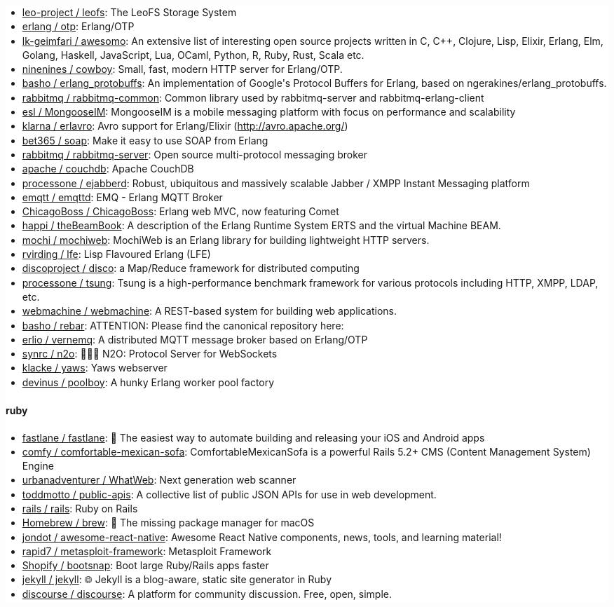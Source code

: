 * [leo-project / leofs](https://github.com/leo-project/leofs):  The LeoFS Storage System
* [erlang / otp](https://github.com/erlang/otp):  Erlang/OTP
* [lk-geimfari / awesomo](https://github.com/lk-geimfari/awesomo):  An extensive list of interesting open source projects written in С, C++, Clojure, Lisp, Elixir, Erlang, Elm, Golang, Haskell, JavaScript, Lua, OCaml, Python, R, Ruby, Rust, Scala etc.
* [ninenines / cowboy](https://github.com/ninenines/cowboy):  Small, fast, modern HTTP server for Erlang/OTP.
* [basho / erlang_protobuffs](https://github.com/basho/erlang_protobuffs):  An implementation of Google's Protocol Buffers for Erlang, based on ngerakines/erlang_protobuffs.
* [rabbitmq / rabbitmq-common](https://github.com/rabbitmq/rabbitmq-common):  Common library used by rabbitmq-server and rabbitmq-erlang-client
* [esl / MongooseIM](https://github.com/esl/MongooseIM):  MongooseIM is a mobile messaging platform with focus on performance and scalability
* [klarna / erlavro](https://github.com/klarna/erlavro):  Avro support for Erlang/Elixir (http://avro.apache.org/)
* [bet365 / soap](https://github.com/bet365/soap):  Make it easy to use SOAP from Erlang
* [rabbitmq / rabbitmq-server](https://github.com/rabbitmq/rabbitmq-server):  Open source multi-protocol messaging broker
* [apache / couchdb](https://github.com/apache/couchdb):  Apache CouchDB
* [processone / ejabberd](https://github.com/processone/ejabberd):  Robust, ubiquitous and massively scalable Jabber / XMPP Instant Messaging platform
* [emqtt / emqttd](https://github.com/emqtt/emqttd):  EMQ - Erlang MQTT Broker
* [ChicagoBoss / ChicagoBoss](https://github.com/ChicagoBoss/ChicagoBoss):  Erlang web MVC, now featuring Comet
* [happi / theBeamBook](https://github.com/happi/theBeamBook):  A description of the Erlang Runtime System ERTS and the virtual Machine BEAM.
* [mochi / mochiweb](https://github.com/mochi/mochiweb):  MochiWeb is an Erlang library for building lightweight HTTP servers.
* [rvirding / lfe](https://github.com/rvirding/lfe):  Lisp Flavoured Erlang (LFE)
* [discoproject / disco](https://github.com/discoproject/disco):  a Map/Reduce framework for distributed computing
* [processone / tsung](https://github.com/processone/tsung):  Tsung is a high-performance benchmark framework for various protocols including HTTP, XMPP, LDAP, etc.
* [webmachine / webmachine](https://github.com/webmachine/webmachine):  A REST-based system for building web applications.
* [basho / rebar](https://github.com/basho/rebar):  ATTENTION: Please find the canonical repository here:
* [erlio / vernemq](https://github.com/erlio/vernemq):  A distributed MQTT message broker based on Erlang/OTP
* [synrc / n2o](https://github.com/synrc/n2o):  🔵🔵🔴 N2O: Protocol Server for WebSockets
* [klacke / yaws](https://github.com/klacke/yaws):  Yaws webserver
* [devinus / poolboy](https://github.com/devinus/poolboy):  A hunky Erlang worker pool factory

#### ruby

* [fastlane / fastlane](https://github.com/fastlane/fastlane):  🚀 The easiest way to automate building and releasing your iOS and Android apps
* [comfy / comfortable-mexican-sofa](https://github.com/comfy/comfortable-mexican-sofa):  ComfortableMexicanSofa is a powerful Rails 5.2+ CMS (Content Management System) Engine
* [urbanadventurer / WhatWeb](https://github.com/urbanadventurer/WhatWeb):  Next generation web scanner
* [toddmotto / public-apis](https://github.com/toddmotto/public-apis):  A collective list of public JSON APIs for use in web development.
* [rails / rails](https://github.com/rails/rails):  Ruby on Rails
* [Homebrew / brew](https://github.com/Homebrew/brew):  🍺 The missing package manager for macOS
* [jondot / awesome-react-native](https://github.com/jondot/awesome-react-native):  Awesome React Native components, news, tools, and learning material!
* [rapid7 / metasploit-framework](https://github.com/rapid7/metasploit-framework):  Metasploit Framework
* [Shopify / bootsnap](https://github.com/Shopify/bootsnap):  Boot large Ruby/Rails apps faster
* [jekyll / jekyll](https://github.com/jekyll/jekyll):  🌐 Jekyll is a blog-aware, static site generator in Ruby
* [discourse / discourse](https://github.com/discourse/discourse):  A platform for community discussion. Free, open, simple.
